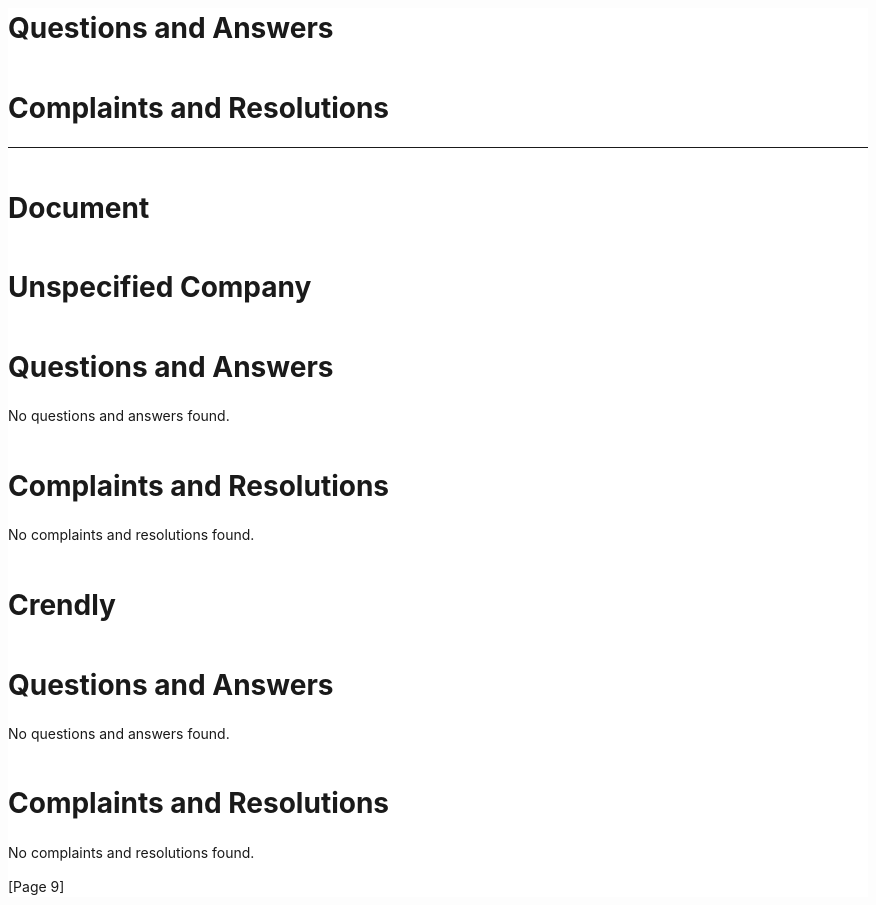 # Questions and Answers

# Complaints and Resolutions
---
# Document

# Unspecified Company

# Questions and Answers

No questions and answers found.

# Complaints and Resolutions

No complaints and resolutions found.

# Crendly

# Questions and Answers

No questions and answers found.

# Complaints and Resolutions

No complaints and resolutions found.

[Page 9]
